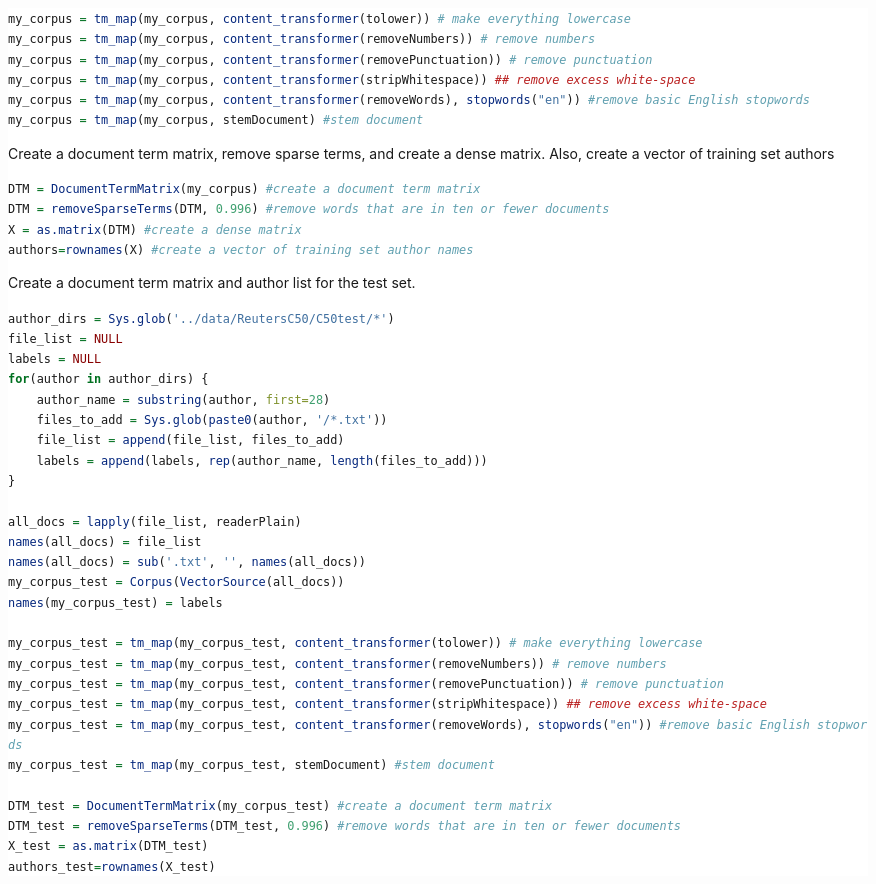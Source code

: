 ``` r
my_corpus = tm_map(my_corpus, content_transformer(tolower)) # make everything lowercase
my_corpus = tm_map(my_corpus, content_transformer(removeNumbers)) # remove numbers
my_corpus = tm_map(my_corpus, content_transformer(removePunctuation)) # remove punctuation
my_corpus = tm_map(my_corpus, content_transformer(stripWhitespace)) ## remove excess white-space
my_corpus = tm_map(my_corpus, content_transformer(removeWords), stopwords("en")) #remove basic English stopwords
my_corpus = tm_map(my_corpus, stemDocument) #stem document
```

Create a document term matrix, remove sparse terms, and create a dense matrix. Also, create a vector of training set authors

``` r
DTM = DocumentTermMatrix(my_corpus) #create a document term matrix
DTM = removeSparseTerms(DTM, 0.996) #remove words that are in ten or fewer documents
X = as.matrix(DTM) #create a dense matrix
authors=rownames(X) #create a vector of training set author names
```

Create a document term matrix and author list for the test set.

``` r
author_dirs = Sys.glob('../data/ReutersC50/C50test/*')
file_list = NULL
labels = NULL
for(author in author_dirs) {
    author_name = substring(author, first=28)
    files_to_add = Sys.glob(paste0(author, '/*.txt'))
    file_list = append(file_list, files_to_add)
    labels = append(labels, rep(author_name, length(files_to_add)))
}

all_docs = lapply(file_list, readerPlain) 
names(all_docs) = file_list
names(all_docs) = sub('.txt', '', names(all_docs))
my_corpus_test = Corpus(VectorSource(all_docs))
names(my_corpus_test) = labels

my_corpus_test = tm_map(my_corpus_test, content_transformer(tolower)) # make everything lowercase
my_corpus_test = tm_map(my_corpus_test, content_transformer(removeNumbers)) # remove numbers
my_corpus_test = tm_map(my_corpus_test, content_transformer(removePunctuation)) # remove punctuation
my_corpus_test = tm_map(my_corpus_test, content_transformer(stripWhitespace)) ## remove excess white-space
my_corpus_test = tm_map(my_corpus_test, content_transformer(removeWords), stopwords("en")) #remove basic English stopwords
my_corpus_test = tm_map(my_corpus_test, stemDocument) #stem document

DTM_test = DocumentTermMatrix(my_corpus_test) #create a document term matrix
DTM_test = removeSparseTerms(DTM_test, 0.996) #remove words that are in ten or fewer documents
X_test = as.matrix(DTM_test)
authors_test=rownames(X_test)
```
